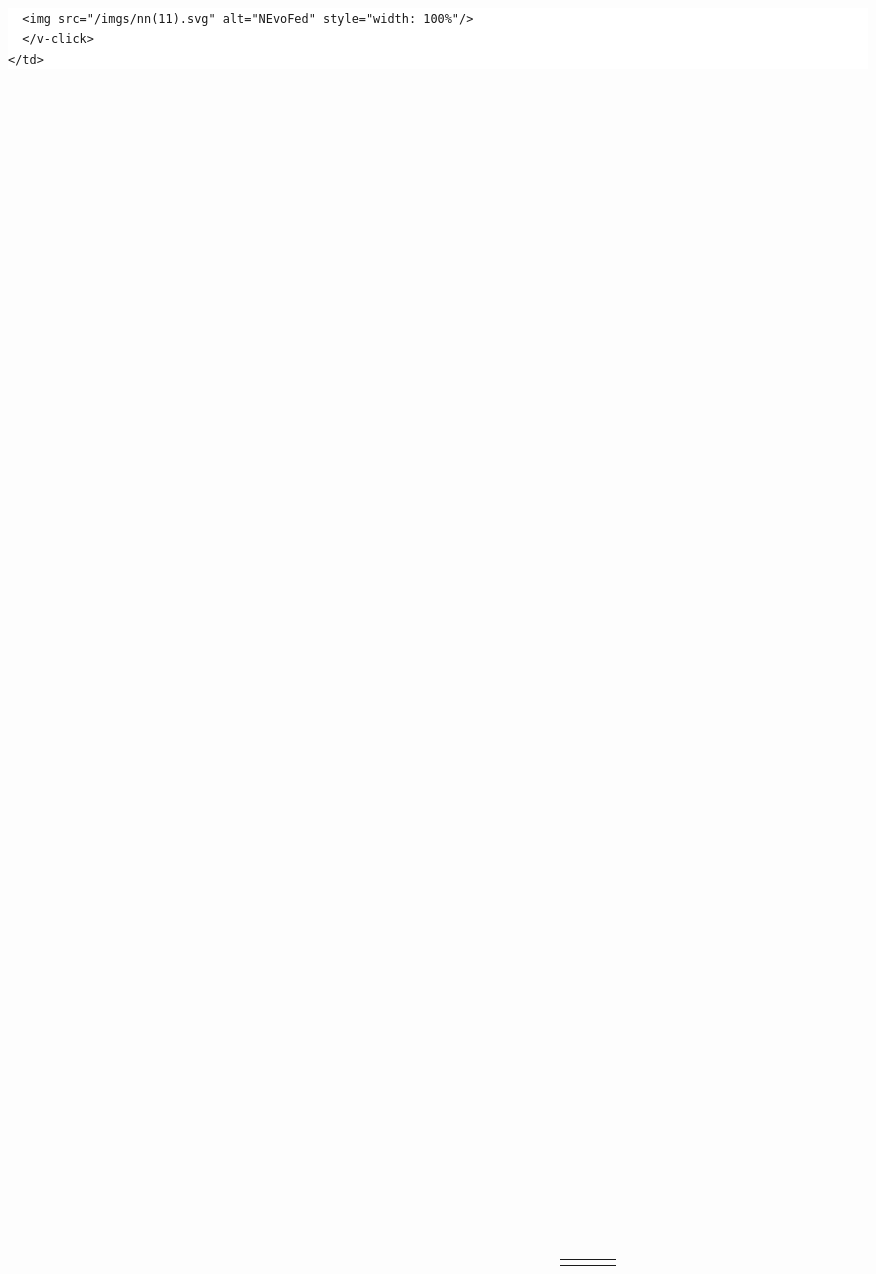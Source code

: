       <img src="/imgs/nn(11).svg" alt="NEvoFed" style="width: 100%"/>
      </v-click>
    </td>
  </tr>
</table>
</div>

<div class="purple" style="position: fixed; top: 65%; right: 20%; width: 20%; display: flex">
<table class="cputable">
  <tr>
    <td style="width: 25%">